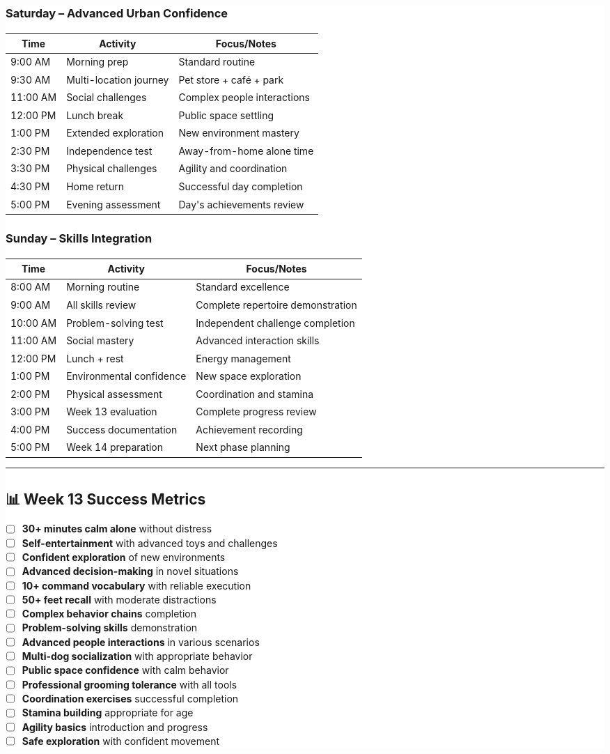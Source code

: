 ### **Saturday – Advanced Urban Confidence**



| Time | Activity | Focus/Notes |
|------|----------|-------------|
| 9:00 AM | Morning prep | Standard routine |
| 9:30 AM | Multi-location journey | Pet store + café + park |
| 11:00 AM | Social challenges | Complex people interactions |
| 12:00 PM | Lunch break | Public space settling |
| 1:00 PM | Extended exploration | New environment mastery |
| 2:30 PM | Independence test | Away-from-home alone time |
| 3:30 PM | Physical challenges | Agility and coordination |
| 4:30 PM | Home return | Successful day completion |
| 5:00 PM | Evening assessment | Day's achievements review |

### **Sunday – Skills Integration**



| Time | Activity | Focus/Notes |
|------|----------|-------------|
| 8:00 AM | Morning routine | Standard excellence |
| 9:00 AM | All skills review | Complete repertoire demonstration |
| 10:00 AM | Problem-solving test | Independent challenge completion |
| 11:00 AM | Social mastery | Advanced interaction skills |
| 12:00 PM | Lunch + rest | Energy management |
| 1:00 PM | Environmental confidence | New space exploration |
| 2:00 PM | Physical assessment | Coordination and stamina |
| 3:00 PM | Week 13 evaluation | Complete progress review |
| 4:00 PM | Success documentation | Achievement recording |
| 5:00 PM | Week 14 preparation | Next phase planning |

---

## 📊 Week 13 Success Metrics
- [ ] **30+ minutes calm alone** without distress
- [ ] **Self-entertainment** with advanced toys and challenges
- [ ] **Confident exploration** of new environments
- [ ] **Advanced decision-making** in novel situations
- [ ] **10+ command vocabulary** with reliable execution
- [ ] **50+ feet recall** with moderate distractions
- [ ] **Complex behavior chains** completion
- [ ] **Problem-solving skills** demonstration
- [ ] **Advanced people interactions** in various scenarios
- [ ] **Multi-dog socialization** with appropriate behavior
- [ ] **Public space confidence** with calm behavior
- [ ] **Professional grooming tolerance** with all tools
- [ ] **Coordination exercises** successful completion
- [ ] **Stamina building** appropriate for age
- [ ] **Agility basics** introduction and progress
- [ ] **Safe exploration** with confident movement